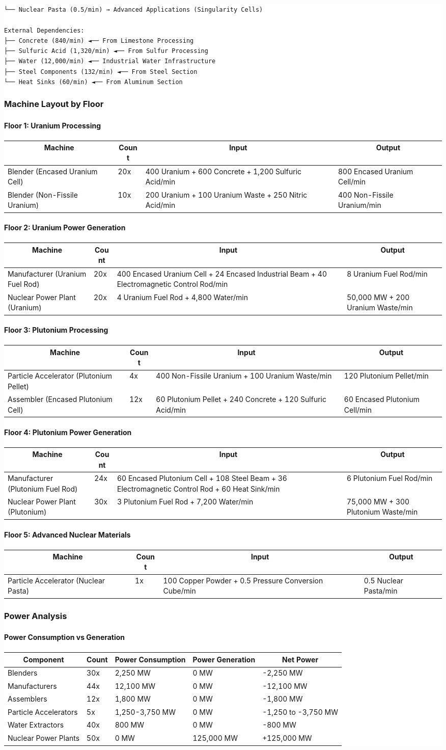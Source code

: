 ```
└── Nuclear Pasta (0.5/min) → Advanced Applications (Singularity Cells)

External Dependencies:
├── Concrete (840/min) ◄── From Limestone Processing
├── Sulfuric Acid (1,320/min) ◄── From Sulfur Processing
├── Water (12,000/min) ◄── Industrial Water Infrastructure
├── Steel Components (132/min) ◄── From Steel Section
└── Heat Sinks (60/min) ◄── From Aluminum Section
```

### Machine Layout by Floor

#### Floor 1: Uranium Processing
| Machine | Count | Input | Output |
|---------|-------|-------|--------|
| Blender (Encased Uranium Cell) | 20x | 400 Uranium + 600 Concrete + 1,200 Sulfuric Acid/min | 800 Encased Uranium Cell/min |
| Blender (Non-Fissile Uranium) | 10x | 200 Uranium + 100 Uranium Waste + 250 Nitric Acid/min | 400 Non-Fissile Uranium/min |

#### Floor 2: Uranium Power Generation
| Machine | Count | Input | Output |
|---------|-------|-------|--------|
| Manufacturer (Uranium Fuel Rod) | 20x | 400 Encased Uranium Cell + 24 Encased Industrial Beam + 40 Electromagnetic Control Rod/min | 8 Uranium Fuel Rod/min |
| Nuclear Power Plant (Uranium) | 20x | 4 Uranium Fuel Rod + 4,800 Water/min | 50,000 MW + 200 Uranium Waste/min |

#### Floor 3: Plutonium Processing
| Machine | Count | Input | Output |
|---------|-------|-------|--------|
| Particle Accelerator (Plutonium Pellet) | 4x | 400 Non-Fissile Uranium + 100 Uranium Waste/min | 120 Plutonium Pellet/min |
| Assembler (Encased Plutonium Cell) | 12x | 60 Plutonium Pellet + 240 Concrete + 120 Sulfuric Acid/min | 60 Encased Plutonium Cell/min |

#### Floor 4: Plutonium Power Generation
| Machine | Count | Input | Output |
|---------|-------|-------|--------|
| Manufacturer (Plutonium Fuel Rod) | 24x | 60 Encased Plutonium Cell + 108 Steel Beam + 36 Electromagnetic Control Rod + 60 Heat Sink/min | 6 Plutonium Fuel Rod/min |
| Nuclear Power Plant (Plutonium) | 30x | 3 Plutonium Fuel Rod + 7,200 Water/min | 75,000 MW + 300 Plutonium Waste/min |

#### Floor 5: Advanced Nuclear Materials
| Machine | Count | Input | Output |
|---------|-------|-------|--------|
| Particle Accelerator (Nuclear Pasta) | 1x | 100 Copper Powder + 0.5 Pressure Conversion Cube/min | 0.5 Nuclear Pasta/min |

### Power Analysis

#### Power Consumption vs Generation
| Component | Count | Power Consumption | Power Generation | Net Power |
|-----------|--------|------------------|------------------|-----------|
| Blenders | 30x | 2,250 MW | 0 MW | -2,250 MW |
| Manufacturers | 44x | 12,100 MW | 0 MW | -12,100 MW |
| Assemblers | 12x | 1,800 MW | 0 MW | -1,800 MW |
| Particle Accelerators | 5x | 1,250-3,750 MW | 0 MW | -1,250 to -3,750 MW |
| Water Extractors | 40x | 800 MW | 0 MW | -800 MW |
| Nuclear Power Plants | 50x | 0 MW | 125,000 MW | +125,000 MW |